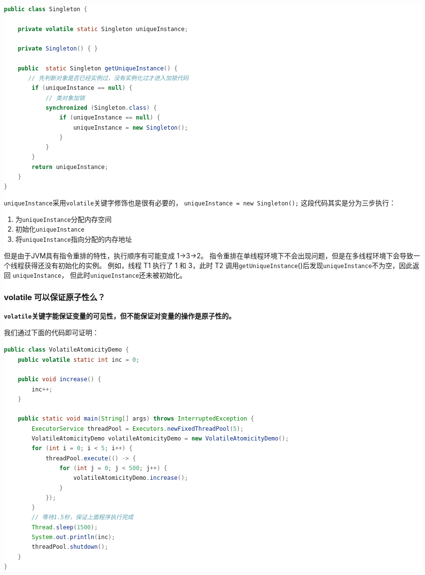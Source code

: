 ```java
public class Singleton {

    private volatile static Singleton uniqueInstance;

    private Singleton() { }

    public  static Singleton getUniqueInstance() {
       // 先判断对象是否已经实例过，没有实例化过才进入加锁代码
        if (uniqueInstance == null) {
            // 类对象加锁
            synchronized (Singleton.class) {
                if (uniqueInstance == null) {
                    uniqueInstance = new Singleton();
                }
            }
        }
        return uniqueInstance;
    }
}
```

`uniqueInstance`采用`volatile`关键字修饰也是很有必要的， 
`uniqueInstance = new Singleton();` 这段代码其实是分为三步执行：
1. 为`uniqueInstance`分配内存空间
2. 初始化`uniqueInstance`
3. 将`uniqueInstance`指向分配的内存地址

但是由于JVM具有指令重排的特性，执行顺序有可能变成 1->3->2。
指令重排在单线程环境下不会出现问题，但是在多线程环境下会导致一个线程获得还没有初始化的实例。
例如，线程 T1 执行了 1 和 3，此时 T2 调用`getUniqueInstance`()后发现`uniqueInstance`不为空，因此返回 `uniqueInstance`，
但此时`uniqueInstance`还未被初始化。

### volatile 可以保证原子性么？

**`volatile`关键字能保证变量的可见性，但不能保证对变量的操作是原子性的。**

我们通过下面的代码即可证明：

```java
public class VolatileAtomicityDemo {
    public volatile static int inc = 0;

    public void increase() {
        inc++;
    }

    public static void main(String[] args) throws InterruptedException {
        ExecutorService threadPool = Executors.newFixedThreadPool(5);
        VolatileAtomicityDemo volatileAtomicityDemo = new VolatileAtomicityDemo();
        for (int i = 0; i < 5; i++) {
            threadPool.execute(() -> {
                for (int j = 0; j < 500; j++) {
                    volatileAtomicityDemo.increase();
                }
            });
        }
        // 等待1.5秒，保证上面程序执行完成
        Thread.sleep(1500);
        System.out.println(inc);
        threadPool.shutdown();
    }
}
```
